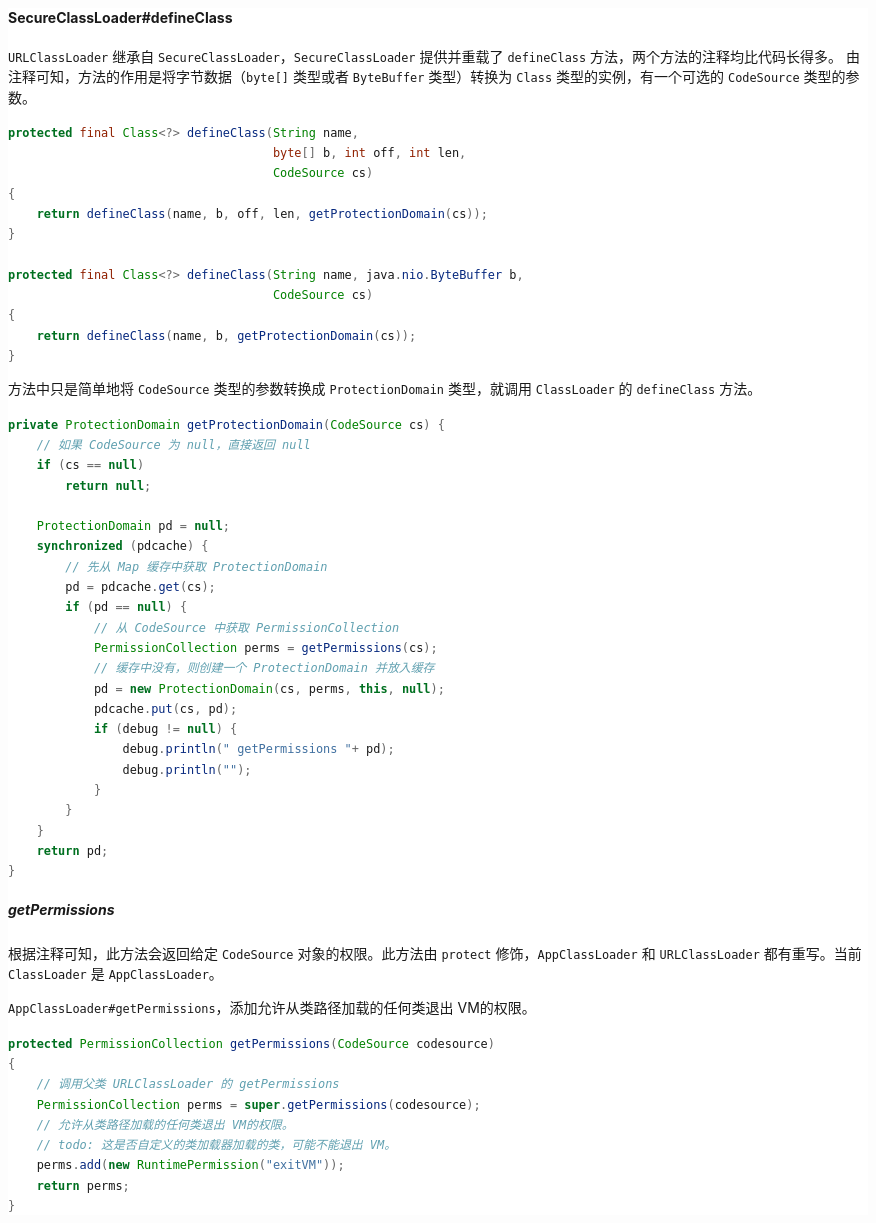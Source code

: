 
#### SecureClassLoader#defineClass
`URLClassLoader` 继承自 `SecureClassLoader`，`SecureClassLoader` 提供并重载了 `defineClass` 方法，两个方法的注释均比代码长得多。
由注释可知，方法的作用是将字节数据（`byte[]` 类型或者 `ByteBuffer` 类型）转换为 `Class` 类型的实例，有一个可选的 `CodeSource` 类型的参数。

```java
protected final Class<?> defineClass(String name,
                                     byte[] b, int off, int len,
                                     CodeSource cs)
{
    return defineClass(name, b, off, len, getProtectionDomain(cs));
}

protected final Class<?> defineClass(String name, java.nio.ByteBuffer b,
                                     CodeSource cs)
{
    return defineClass(name, b, getProtectionDomain(cs));
}
```

方法中只是简单地将 `CodeSource` 类型的参数转换成 `ProtectionDomain` 类型，就调用 `ClassLoader` 的 `defineClass` 方法。
```java
private ProtectionDomain getProtectionDomain(CodeSource cs) {
    // 如果 CodeSource 为 null，直接返回 null
    if (cs == null)
        return null;

    ProtectionDomain pd = null;
    synchronized (pdcache) {
        // 先从 Map 缓存中获取 ProtectionDomain
        pd = pdcache.get(cs);
        if (pd == null) {
            // 从 CodeSource 中获取 PermissionCollection
            PermissionCollection perms = getPermissions(cs);
            // 缓存中没有，则创建一个 ProtectionDomain 并放入缓存
            pd = new ProtectionDomain(cs, perms, this, null);
            pdcache.put(cs, pd);
            if (debug != null) {
                debug.println(" getPermissions "+ pd);
                debug.println("");
            }
        }
    }
    return pd;
}
```

##### getPermissions
根据注释可知，此方法会返回给定 `CodeSource` 对象的权限。此方法由 `protect` 修饰，`AppClassLoader` 和 `URLClassLoader` 都有重写。当前 `ClassLoader` 是 `AppClassLoader`。

`AppClassLoader#getPermissions`，添加允许从类路径加载的任何类退出 VM的权限。
```java
protected PermissionCollection getPermissions(CodeSource codesource)
{
    // 调用父类 URLClassLoader 的 getPermissions
    PermissionCollection perms = super.getPermissions(codesource);
    // 允许从类路径加载的任何类退出 VM的权限。
    // todo: 这是否自定义的类加载器加载的类，可能不能退出 VM。
    perms.add(new RuntimePermission("exitVM"));
    return perms;
}
```

